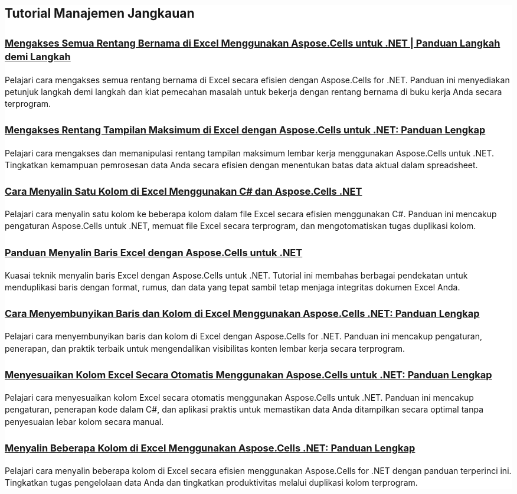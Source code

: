 ## Tutorial Manajemen Jangkauan

### [Mengakses Semua Rentang Bernama di Excel Menggunakan Aspose.Cells untuk .NET | Panduan Langkah demi Langkah](./access-named-ranges-excel-aspose-cells-net)
Pelajari cara mengakses semua rentang bernama di Excel secara efisien dengan Aspose.Cells for .NET. Panduan ini menyediakan petunjuk langkah demi langkah dan kiat pemecahan masalah untuk bekerja dengan rentang bernama di buku kerja Anda secara terprogram.

### [Mengakses Rentang Tampilan Maksimum di Excel dengan Aspose.Cells untuk .NET: Panduan Lengkap](./aspose-cells-net-access-max-display-range-worksheet)
Pelajari cara mengakses dan memanipulasi rentang tampilan maksimum lembar kerja menggunakan Aspose.Cells untuk .NET. Tingkatkan kemampuan pemrosesan data Anda secara efisien dengan menentukan batas data aktual dalam spreadsheet.

### [Cara Menyalin Satu Kolom di Excel Menggunakan C# dan Aspose.Cells .NET](./aspose-cells-net-copy-column-excel-using-csharp)
Pelajari cara menyalin satu kolom ke beberapa kolom dalam file Excel secara efisien menggunakan C#. Panduan ini mencakup pengaturan Aspose.Cells untuk .NET, memuat file Excel secara terprogram, dan mengotomatiskan tugas duplikasi kolom.

### [Panduan Menyalin Baris Excel dengan Aspose.Cells untuk .NET](./aspose-cells-net-copy-excel-rows-guide)
Kuasai teknik menyalin baris Excel dengan Aspose.Cells untuk .NET. Tutorial ini membahas berbagai pendekatan untuk menduplikasi baris dengan format, rumus, dan data yang tepat sambil tetap menjaga integritas dokumen Excel Anda.

### [Cara Menyembunyikan Baris dan Kolom di Excel Menggunakan Aspose.Cells .NET: Panduan Lengkap](./aspose-cells-net-hide-rows-columns-excel)
Pelajari cara menyembunyikan baris dan kolom di Excel dengan Aspose.Cells for .NET. Panduan ini mencakup pengaturan, penerapan, dan praktik terbaik untuk mengendalikan visibilitas konten lembar kerja secara terprogram.

### [Menyesuaikan Kolom Excel Secara Otomatis Menggunakan Aspose.Cells untuk .NET: Panduan Lengkap](./autofit-excel-columns-aspose-cells-net)
Pelajari cara menyesuaikan kolom Excel secara otomatis menggunakan Aspose.Cells untuk .NET. Panduan ini mencakup pengaturan, penerapan kode dalam C#, dan aplikasi praktis untuk memastikan data Anda ditampilkan secara optimal tanpa penyesuaian lebar kolom secara manual.

### [Menyalin Beberapa Kolom di Excel Menggunakan Aspose.Cells .NET: Panduan Lengkap](./copy-multiple-columns-excel-aspose-cells-net-guide)
Pelajari cara menyalin beberapa kolom di Excel secara efisien menggunakan Aspose.Cells for .NET dengan panduan terperinci ini. Tingkatkan tugas pengelolaan data Anda dan tingkatkan produktivitas melalui duplikasi kolom terprogram.
